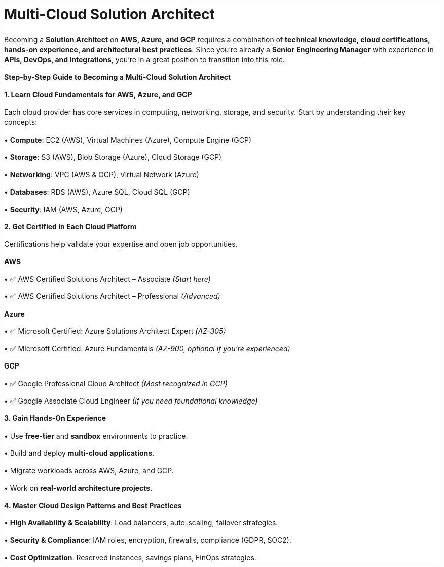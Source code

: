 # Multi-Cloud Solution Architect

Becoming a **Solution Architect** on **AWS, Azure, and GCP** requires a combination of **technical knowledge, cloud certifications, hands-on experience, and architectural best practices**. Since you’re already a **Senior Engineering Manager** with experience in **APIs, DevOps, and integrations**, you’re in a great position to transition into this role.

**Step-by-Step Guide to Becoming a Multi-Cloud Solution Architect**

**1. Learn Cloud Fundamentals for AWS, Azure, and GCP**

Each cloud provider has core services in computing, networking, storage, and security. Start by understanding their key concepts:

• **Compute**: EC2 (AWS), Virtual Machines (Azure), Compute Engine (GCP)

• **Storage**: S3 (AWS), Blob Storage (Azure), Cloud Storage (GCP)

• **Networking**: VPC (AWS & GCP), Virtual Network (Azure)

• **Databases**: RDS (AWS), Azure SQL, Cloud SQL (GCP)

• **Security**: IAM (AWS, Azure, GCP)

**2. Get Certified in Each Cloud Platform**

Certifications help validate your expertise and open job opportunities.

**AWS**

• ✅ AWS Certified Solutions Architect – Associate _(Start here)_

• ✅ AWS Certified Solutions Architect – Professional _(Advanced)_

**Azure**

• ✅ Microsoft Certified: Azure Solutions Architect Expert _(AZ-305)_

• ✅ Microsoft Certified: Azure Fundamentals _(AZ-900, optional if you’re experienced)_

**GCP**

• ✅ Google Professional Cloud Architect _(Most recognized in GCP)_

• ✅ Google Associate Cloud Engineer _(If you need foundational knowledge)_

**3. Gain Hands-On Experience**

• Use **free-tier** and **sandbox** environments to practice.

• Build and deploy **multi-cloud applications**.

• Migrate workloads across AWS, Azure, and GCP.

• Work on **real-world architecture projects**.

**4. Master Cloud Design Patterns and Best Practices**

• **High Availability & Scalability**: Load balancers, auto-scaling, failover strategies.

• **Security & Compliance**: IAM roles, encryption, firewalls, compliance (GDPR, SOC2).

• **Cost Optimization**: Reserved instances, savings plans, FinOps strategies.
